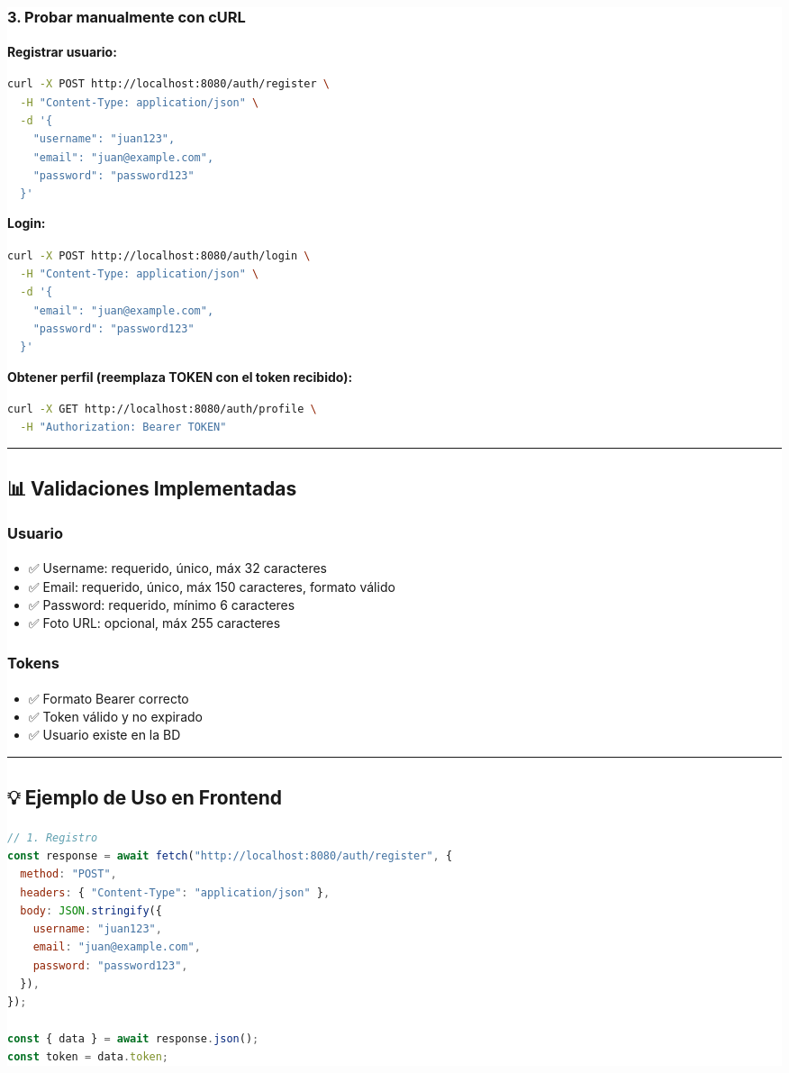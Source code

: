### 3. Probar manualmente con cURL

**Registrar usuario:**

```bash
curl -X POST http://localhost:8080/auth/register \
  -H "Content-Type: application/json" \
  -d '{
    "username": "juan123",
    "email": "juan@example.com",
    "password": "password123"
  }'
```

**Login:**

```bash
curl -X POST http://localhost:8080/auth/login \
  -H "Content-Type: application/json" \
  -d '{
    "email": "juan@example.com",
    "password": "password123"
  }'
```

**Obtener perfil (reemplaza TOKEN con el token recibido):**

```bash
curl -X GET http://localhost:8080/auth/profile \
  -H "Authorization: Bearer TOKEN"
```

---

## 📊 Validaciones Implementadas

### Usuario

- ✅ Username: requerido, único, máx 32 caracteres
- ✅ Email: requerido, único, máx 150 caracteres, formato válido
- ✅ Password: requerido, mínimo 6 caracteres
- ✅ Foto URL: opcional, máx 255 caracteres

### Tokens

- ✅ Formato Bearer correcto
- ✅ Token válido y no expirado
- ✅ Usuario existe en la BD

---

## 💡 Ejemplo de Uso en Frontend

```javascript
// 1. Registro
const response = await fetch("http://localhost:8080/auth/register", {
  method: "POST",
  headers: { "Content-Type": "application/json" },
  body: JSON.stringify({
    username: "juan123",
    email: "juan@example.com",
    password: "password123",
  }),
});

const { data } = await response.json();
const token = data.token;
```